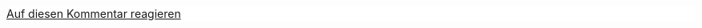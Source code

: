 <a rel="nofollow" class="comment-reply-link" href="#comment-120642" data-commentid="120642" data-postid="18562" data-belowelement="comment-120642" data-respondelement="respond" data-replyto="Antworte auf Anne S. aus B." aria-label="Antworte auf Anne S. aus B.">Auf diesen Kommentar reagieren</a> 


</li>
</ul>
